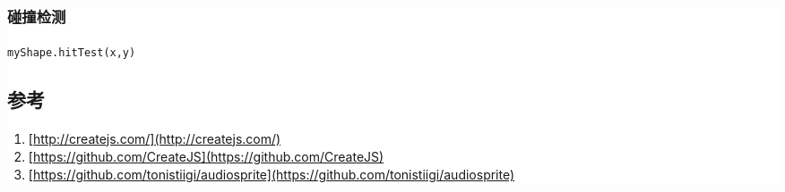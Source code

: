 ### 碰撞检测

```
myShape.hitTest(x,y)
```


## 参考


1. [http://createjs.com/](http://createjs.com/)
2. [https://github.com/CreateJS](https://github.com/CreateJS)
3. [https://github.com/tonistiigi/audiosprite](https://github.com/tonistiigi/audiosprite)











